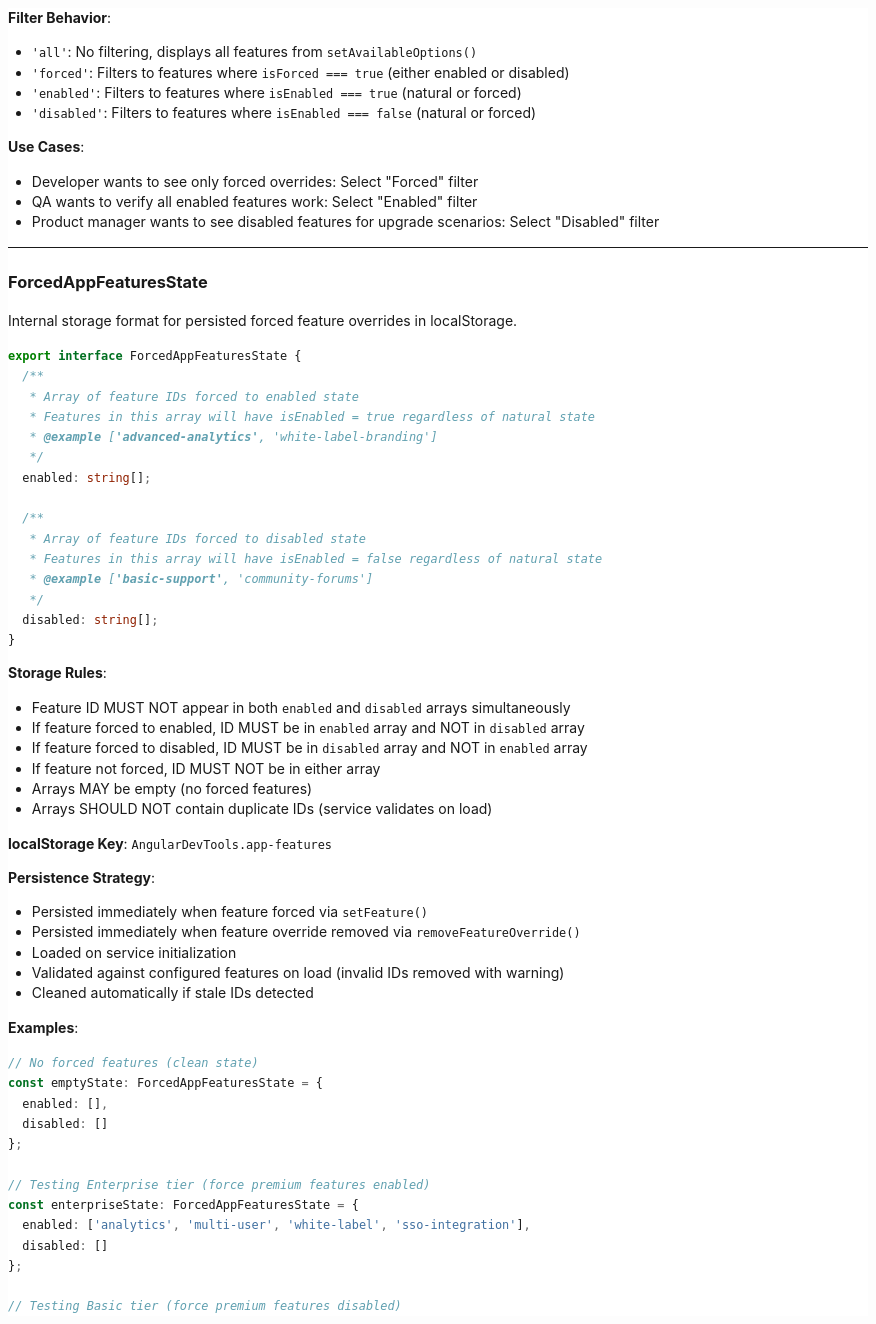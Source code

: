 **Filter Behavior**:
- `'all'`: No filtering, displays all features from `setAvailableOptions()`
- `'forced'`: Filters to features where `isForced === true` (either enabled or disabled)
- `'enabled'`: Filters to features where `isEnabled === true` (natural or forced)
- `'disabled'`: Filters to features where `isEnabled === false` (natural or forced)

**Use Cases**:
- Developer wants to see only forced overrides: Select "Forced" filter
- QA wants to verify all enabled features work: Select "Enabled" filter
- Product manager wants to see disabled features for upgrade scenarios: Select "Disabled" filter

---

### ForcedAppFeaturesState

Internal storage format for persisted forced feature overrides in localStorage.

```typescript
export interface ForcedAppFeaturesState {
  /**
   * Array of feature IDs forced to enabled state
   * Features in this array will have isEnabled = true regardless of natural state
   * @example ['advanced-analytics', 'white-label-branding']
   */
  enabled: string[];

  /**
   * Array of feature IDs forced to disabled state
   * Features in this array will have isEnabled = false regardless of natural state
   * @example ['basic-support', 'community-forums']
   */
  disabled: string[];
}
```

**Storage Rules**:
- Feature ID MUST NOT appear in both `enabled` and `disabled` arrays simultaneously
- If feature forced to enabled, ID MUST be in `enabled` array and NOT in `disabled` array
- If feature forced to disabled, ID MUST be in `disabled` array and NOT in `enabled` array
- If feature not forced, ID MUST NOT be in either array
- Arrays MAY be empty (no forced features)
- Arrays SHOULD NOT contain duplicate IDs (service validates on load)

**localStorage Key**: `AngularDevTools.app-features`

**Persistence Strategy**:
- Persisted immediately when feature forced via `setFeature()`
- Persisted immediately when feature override removed via `removeFeatureOverride()`
- Loaded on service initialization
- Validated against configured features on load (invalid IDs removed with warning)
- Cleaned automatically if stale IDs detected

**Examples**:

```typescript
// No forced features (clean state)
const emptyState: ForcedAppFeaturesState = {
  enabled: [],
  disabled: []
};

// Testing Enterprise tier (force premium features enabled)
const enterpriseState: ForcedAppFeaturesState = {
  enabled: ['analytics', 'multi-user', 'white-label', 'sso-integration'],
  disabled: []
};

// Testing Basic tier (force premium features disabled)
```